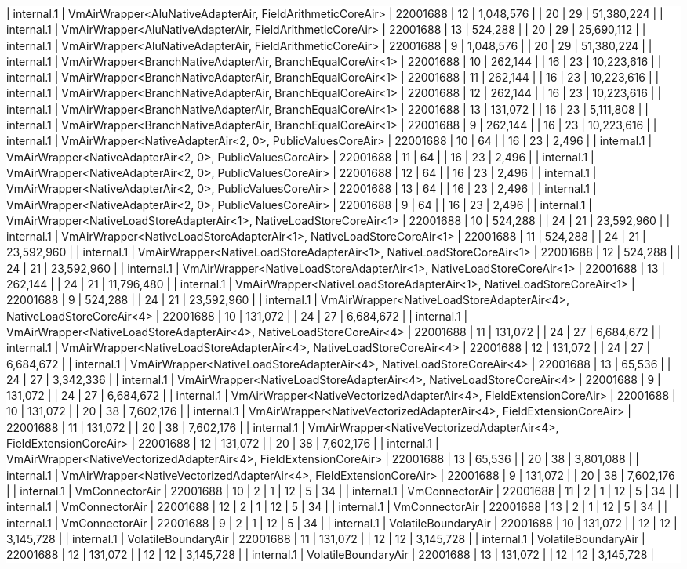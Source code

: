 | internal.1 | VmAirWrapper<AluNativeAdapterAir, FieldArithmeticCoreAir> | 22001688 | 12 | 1,048,576 |  | 20 | 29 | 51,380,224 | 
| internal.1 | VmAirWrapper<AluNativeAdapterAir, FieldArithmeticCoreAir> | 22001688 | 13 | 524,288 |  | 20 | 29 | 25,690,112 | 
| internal.1 | VmAirWrapper<AluNativeAdapterAir, FieldArithmeticCoreAir> | 22001688 | 9 | 1,048,576 |  | 20 | 29 | 51,380,224 | 
| internal.1 | VmAirWrapper<BranchNativeAdapterAir, BranchEqualCoreAir<1> | 22001688 | 10 | 262,144 |  | 16 | 23 | 10,223,616 | 
| internal.1 | VmAirWrapper<BranchNativeAdapterAir, BranchEqualCoreAir<1> | 22001688 | 11 | 262,144 |  | 16 | 23 | 10,223,616 | 
| internal.1 | VmAirWrapper<BranchNativeAdapterAir, BranchEqualCoreAir<1> | 22001688 | 12 | 262,144 |  | 16 | 23 | 10,223,616 | 
| internal.1 | VmAirWrapper<BranchNativeAdapterAir, BranchEqualCoreAir<1> | 22001688 | 13 | 131,072 |  | 16 | 23 | 5,111,808 | 
| internal.1 | VmAirWrapper<BranchNativeAdapterAir, BranchEqualCoreAir<1> | 22001688 | 9 | 262,144 |  | 16 | 23 | 10,223,616 | 
| internal.1 | VmAirWrapper<NativeAdapterAir<2, 0>, PublicValuesCoreAir> | 22001688 | 10 | 64 |  | 16 | 23 | 2,496 | 
| internal.1 | VmAirWrapper<NativeAdapterAir<2, 0>, PublicValuesCoreAir> | 22001688 | 11 | 64 |  | 16 | 23 | 2,496 | 
| internal.1 | VmAirWrapper<NativeAdapterAir<2, 0>, PublicValuesCoreAir> | 22001688 | 12 | 64 |  | 16 | 23 | 2,496 | 
| internal.1 | VmAirWrapper<NativeAdapterAir<2, 0>, PublicValuesCoreAir> | 22001688 | 13 | 64 |  | 16 | 23 | 2,496 | 
| internal.1 | VmAirWrapper<NativeAdapterAir<2, 0>, PublicValuesCoreAir> | 22001688 | 9 | 64 |  | 16 | 23 | 2,496 | 
| internal.1 | VmAirWrapper<NativeLoadStoreAdapterAir<1>, NativeLoadStoreCoreAir<1> | 22001688 | 10 | 524,288 |  | 24 | 21 | 23,592,960 | 
| internal.1 | VmAirWrapper<NativeLoadStoreAdapterAir<1>, NativeLoadStoreCoreAir<1> | 22001688 | 11 | 524,288 |  | 24 | 21 | 23,592,960 | 
| internal.1 | VmAirWrapper<NativeLoadStoreAdapterAir<1>, NativeLoadStoreCoreAir<1> | 22001688 | 12 | 524,288 |  | 24 | 21 | 23,592,960 | 
| internal.1 | VmAirWrapper<NativeLoadStoreAdapterAir<1>, NativeLoadStoreCoreAir<1> | 22001688 | 13 | 262,144 |  | 24 | 21 | 11,796,480 | 
| internal.1 | VmAirWrapper<NativeLoadStoreAdapterAir<1>, NativeLoadStoreCoreAir<1> | 22001688 | 9 | 524,288 |  | 24 | 21 | 23,592,960 | 
| internal.1 | VmAirWrapper<NativeLoadStoreAdapterAir<4>, NativeLoadStoreCoreAir<4> | 22001688 | 10 | 131,072 |  | 24 | 27 | 6,684,672 | 
| internal.1 | VmAirWrapper<NativeLoadStoreAdapterAir<4>, NativeLoadStoreCoreAir<4> | 22001688 | 11 | 131,072 |  | 24 | 27 | 6,684,672 | 
| internal.1 | VmAirWrapper<NativeLoadStoreAdapterAir<4>, NativeLoadStoreCoreAir<4> | 22001688 | 12 | 131,072 |  | 24 | 27 | 6,684,672 | 
| internal.1 | VmAirWrapper<NativeLoadStoreAdapterAir<4>, NativeLoadStoreCoreAir<4> | 22001688 | 13 | 65,536 |  | 24 | 27 | 3,342,336 | 
| internal.1 | VmAirWrapper<NativeLoadStoreAdapterAir<4>, NativeLoadStoreCoreAir<4> | 22001688 | 9 | 131,072 |  | 24 | 27 | 6,684,672 | 
| internal.1 | VmAirWrapper<NativeVectorizedAdapterAir<4>, FieldExtensionCoreAir> | 22001688 | 10 | 131,072 |  | 20 | 38 | 7,602,176 | 
| internal.1 | VmAirWrapper<NativeVectorizedAdapterAir<4>, FieldExtensionCoreAir> | 22001688 | 11 | 131,072 |  | 20 | 38 | 7,602,176 | 
| internal.1 | VmAirWrapper<NativeVectorizedAdapterAir<4>, FieldExtensionCoreAir> | 22001688 | 12 | 131,072 |  | 20 | 38 | 7,602,176 | 
| internal.1 | VmAirWrapper<NativeVectorizedAdapterAir<4>, FieldExtensionCoreAir> | 22001688 | 13 | 65,536 |  | 20 | 38 | 3,801,088 | 
| internal.1 | VmAirWrapper<NativeVectorizedAdapterAir<4>, FieldExtensionCoreAir> | 22001688 | 9 | 131,072 |  | 20 | 38 | 7,602,176 | 
| internal.1 | VmConnectorAir | 22001688 | 10 | 2 | 1 | 12 | 5 | 34 | 
| internal.1 | VmConnectorAir | 22001688 | 11 | 2 | 1 | 12 | 5 | 34 | 
| internal.1 | VmConnectorAir | 22001688 | 12 | 2 | 1 | 12 | 5 | 34 | 
| internal.1 | VmConnectorAir | 22001688 | 13 | 2 | 1 | 12 | 5 | 34 | 
| internal.1 | VmConnectorAir | 22001688 | 9 | 2 | 1 | 12 | 5 | 34 | 
| internal.1 | VolatileBoundaryAir | 22001688 | 10 | 131,072 |  | 12 | 12 | 3,145,728 | 
| internal.1 | VolatileBoundaryAir | 22001688 | 11 | 131,072 |  | 12 | 12 | 3,145,728 | 
| internal.1 | VolatileBoundaryAir | 22001688 | 12 | 131,072 |  | 12 | 12 | 3,145,728 | 
| internal.1 | VolatileBoundaryAir | 22001688 | 13 | 131,072 |  | 12 | 12 | 3,145,728 | 